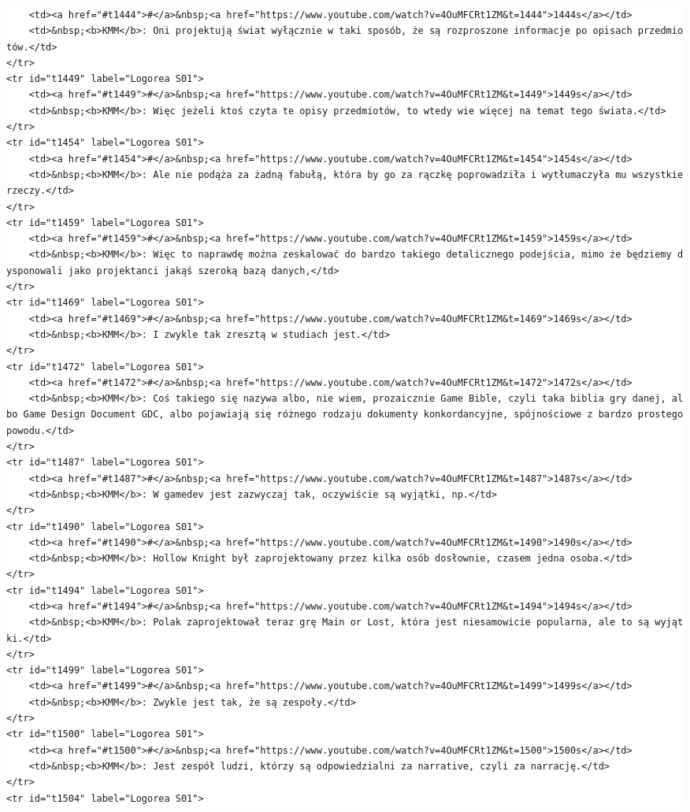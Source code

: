         <td><a href="#t1444">#</a>&nbsp;<a href="https://www.youtube.com/watch?v=4OuMFCRt1ZM&t=1444">1444s</a></td>
        <td>&nbsp;<b>KMM</b>: Oni projektują świat wyłącznie w taki sposób, że są rozproszone informacje po opisach przedmiotów.</td>
    </tr>
    <tr id="t1449" label="Logorea S01">
        <td><a href="#t1449">#</a>&nbsp;<a href="https://www.youtube.com/watch?v=4OuMFCRt1ZM&t=1449">1449s</a></td>
        <td>&nbsp;<b>KMM</b>: Więc jeżeli ktoś czyta te opisy przedmiotów, to wtedy wie więcej na temat tego świata.</td>
    </tr>
    <tr id="t1454" label="Logorea S01">
        <td><a href="#t1454">#</a>&nbsp;<a href="https://www.youtube.com/watch?v=4OuMFCRt1ZM&t=1454">1454s</a></td>
        <td>&nbsp;<b>KMM</b>: Ale nie podąża za żadną fabułą, która by go za rączkę poprowadziła i wytłumaczyła mu wszystkie rzeczy.</td>
    </tr>
    <tr id="t1459" label="Logorea S01">
        <td><a href="#t1459">#</a>&nbsp;<a href="https://www.youtube.com/watch?v=4OuMFCRt1ZM&t=1459">1459s</a></td>
        <td>&nbsp;<b>KMM</b>: Więc to naprawdę można zeskalować do bardzo takiego detalicznego podejścia, mimo że będziemy dysponowali jako projektanci jakąś szeroką bazą danych,</td>
    </tr>
    <tr id="t1469" label="Logorea S01">
        <td><a href="#t1469">#</a>&nbsp;<a href="https://www.youtube.com/watch?v=4OuMFCRt1ZM&t=1469">1469s</a></td>
        <td>&nbsp;<b>KMM</b>: I zwykle tak zresztą w studiach jest.</td>
    </tr>
    <tr id="t1472" label="Logorea S01">
        <td><a href="#t1472">#</a>&nbsp;<a href="https://www.youtube.com/watch?v=4OuMFCRt1ZM&t=1472">1472s</a></td>
        <td>&nbsp;<b>KMM</b>: Coś takiego się nazywa albo, nie wiem, prozaicznie Game Bible, czyli taka biblia gry danej, albo Game Design Document GDC, albo pojawiają się różnego rodzaju dokumenty konkordancyjne, spójnościowe z bardzo prostego powodu.</td>
    </tr>
    <tr id="t1487" label="Logorea S01">
        <td><a href="#t1487">#</a>&nbsp;<a href="https://www.youtube.com/watch?v=4OuMFCRt1ZM&t=1487">1487s</a></td>
        <td>&nbsp;<b>KMM</b>: W gamedev jest zazwyczaj tak, oczywiście są wyjątki, np.</td>
    </tr>
    <tr id="t1490" label="Logorea S01">
        <td><a href="#t1490">#</a>&nbsp;<a href="https://www.youtube.com/watch?v=4OuMFCRt1ZM&t=1490">1490s</a></td>
        <td>&nbsp;<b>KMM</b>: Hollow Knight był zaprojektowany przez kilka osób dosłownie, czasem jedna osoba.</td>
    </tr>
    <tr id="t1494" label="Logorea S01">
        <td><a href="#t1494">#</a>&nbsp;<a href="https://www.youtube.com/watch?v=4OuMFCRt1ZM&t=1494">1494s</a></td>
        <td>&nbsp;<b>KMM</b>: Polak zaprojektował teraz grę Main or Lost, która jest niesamowicie popularna, ale to są wyjątki.</td>
    </tr>
    <tr id="t1499" label="Logorea S01">
        <td><a href="#t1499">#</a>&nbsp;<a href="https://www.youtube.com/watch?v=4OuMFCRt1ZM&t=1499">1499s</a></td>
        <td>&nbsp;<b>KMM</b>: Zwykle jest tak, że są zespoły.</td>
    </tr>
    <tr id="t1500" label="Logorea S01">
        <td><a href="#t1500">#</a>&nbsp;<a href="https://www.youtube.com/watch?v=4OuMFCRt1ZM&t=1500">1500s</a></td>
        <td>&nbsp;<b>KMM</b>: Jest zespół ludzi, którzy są odpowiedzialni za narrative, czyli za narrację.</td>
    </tr>
    <tr id="t1504" label="Logorea S01">